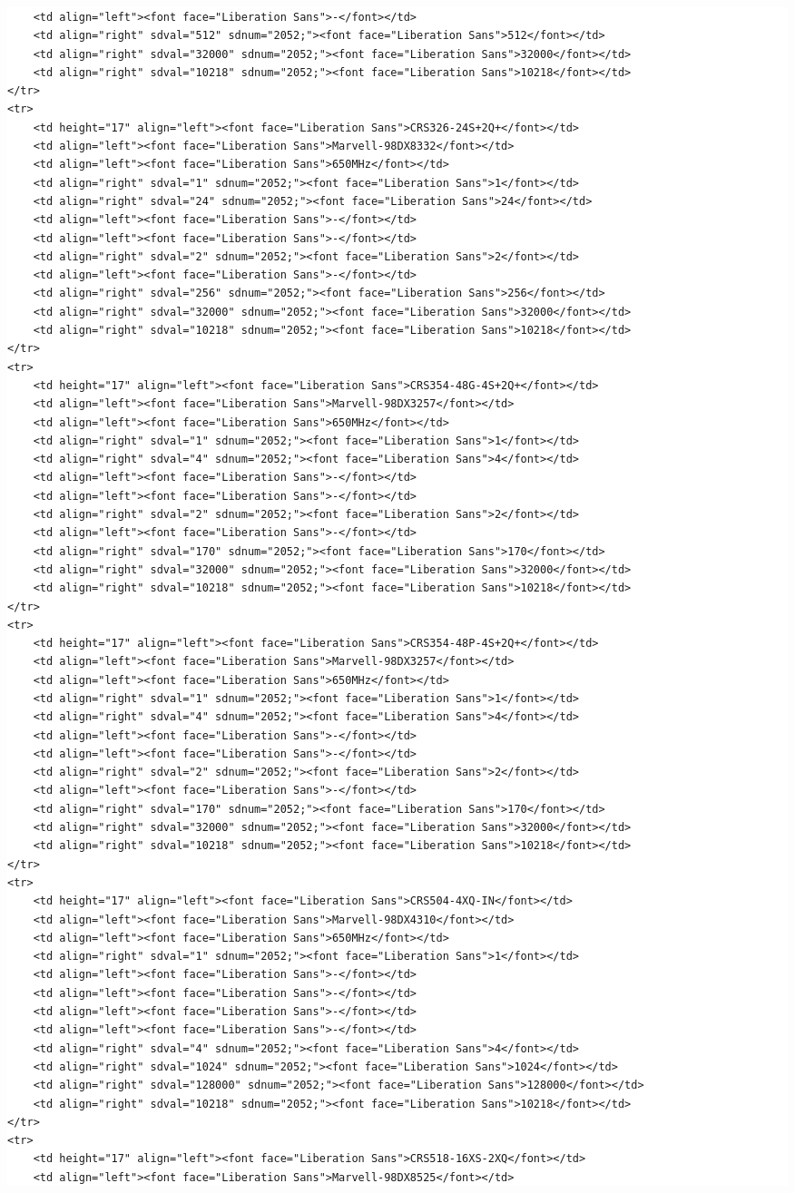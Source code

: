 		<td align="left"><font face="Liberation Sans">-</font></td>
		<td align="right" sdval="512" sdnum="2052;"><font face="Liberation Sans">512</font></td>
		<td align="right" sdval="32000" sdnum="2052;"><font face="Liberation Sans">32000</font></td>
		<td align="right" sdval="10218" sdnum="2052;"><font face="Liberation Sans">10218</font></td>
	</tr>
	<tr>
		<td height="17" align="left"><font face="Liberation Sans">CRS326-24S+2Q+</font></td>
		<td align="left"><font face="Liberation Sans">Marvell-98DX8332</font></td>
		<td align="left"><font face="Liberation Sans">650MHz</font></td>
		<td align="right" sdval="1" sdnum="2052;"><font face="Liberation Sans">1</font></td>
		<td align="right" sdval="24" sdnum="2052;"><font face="Liberation Sans">24</font></td>
		<td align="left"><font face="Liberation Sans">-</font></td>
		<td align="left"><font face="Liberation Sans">-</font></td>
		<td align="right" sdval="2" sdnum="2052;"><font face="Liberation Sans">2</font></td>
		<td align="left"><font face="Liberation Sans">-</font></td>
		<td align="right" sdval="256" sdnum="2052;"><font face="Liberation Sans">256</font></td>
		<td align="right" sdval="32000" sdnum="2052;"><font face="Liberation Sans">32000</font></td>
		<td align="right" sdval="10218" sdnum="2052;"><font face="Liberation Sans">10218</font></td>
	</tr>
	<tr>
		<td height="17" align="left"><font face="Liberation Sans">CRS354-48G-4S+2Q+</font></td>
		<td align="left"><font face="Liberation Sans">Marvell-98DX3257</font></td>
		<td align="left"><font face="Liberation Sans">650MHz</font></td>
		<td align="right" sdval="1" sdnum="2052;"><font face="Liberation Sans">1</font></td>
		<td align="right" sdval="4" sdnum="2052;"><font face="Liberation Sans">4</font></td>
		<td align="left"><font face="Liberation Sans">-</font></td>
		<td align="left"><font face="Liberation Sans">-</font></td>
		<td align="right" sdval="2" sdnum="2052;"><font face="Liberation Sans">2</font></td>
		<td align="left"><font face="Liberation Sans">-</font></td>
		<td align="right" sdval="170" sdnum="2052;"><font face="Liberation Sans">170</font></td>
		<td align="right" sdval="32000" sdnum="2052;"><font face="Liberation Sans">32000</font></td>
		<td align="right" sdval="10218" sdnum="2052;"><font face="Liberation Sans">10218</font></td>
	</tr>
	<tr>
		<td height="17" align="left"><font face="Liberation Sans">CRS354-48P-4S+2Q+</font></td>
		<td align="left"><font face="Liberation Sans">Marvell-98DX3257</font></td>
		<td align="left"><font face="Liberation Sans">650MHz</font></td>
		<td align="right" sdval="1" sdnum="2052;"><font face="Liberation Sans">1</font></td>
		<td align="right" sdval="4" sdnum="2052;"><font face="Liberation Sans">4</font></td>
		<td align="left"><font face="Liberation Sans">-</font></td>
		<td align="left"><font face="Liberation Sans">-</font></td>
		<td align="right" sdval="2" sdnum="2052;"><font face="Liberation Sans">2</font></td>
		<td align="left"><font face="Liberation Sans">-</font></td>
		<td align="right" sdval="170" sdnum="2052;"><font face="Liberation Sans">170</font></td>
		<td align="right" sdval="32000" sdnum="2052;"><font face="Liberation Sans">32000</font></td>
		<td align="right" sdval="10218" sdnum="2052;"><font face="Liberation Sans">10218</font></td>
	</tr>
	<tr>
		<td height="17" align="left"><font face="Liberation Sans">CRS504-4XQ-IN</font></td>
		<td align="left"><font face="Liberation Sans">Marvell-98DX4310</font></td>
		<td align="left"><font face="Liberation Sans">650MHz</font></td>
		<td align="right" sdval="1" sdnum="2052;"><font face="Liberation Sans">1</font></td>
		<td align="left"><font face="Liberation Sans">-</font></td>
		<td align="left"><font face="Liberation Sans">-</font></td>
		<td align="left"><font face="Liberation Sans">-</font></td>
		<td align="left"><font face="Liberation Sans">-</font></td>
		<td align="right" sdval="4" sdnum="2052;"><font face="Liberation Sans">4</font></td>
		<td align="right" sdval="1024" sdnum="2052;"><font face="Liberation Sans">1024</font></td>
		<td align="right" sdval="128000" sdnum="2052;"><font face="Liberation Sans">128000</font></td>
		<td align="right" sdval="10218" sdnum="2052;"><font face="Liberation Sans">10218</font></td>
	</tr>
	<tr>
		<td height="17" align="left"><font face="Liberation Sans">CRS518-16XS-2XQ</font></td>
		<td align="left"><font face="Liberation Sans">Marvell-98DX8525</font></td>